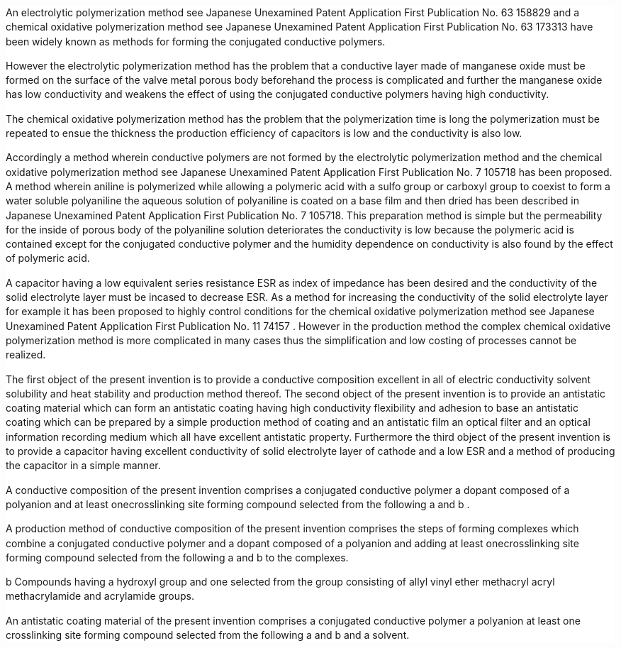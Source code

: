 An electrolytic polymerization method see Japanese Unexamined Patent Application First Publication No. 63 158829 and a chemical oxidative polymerization method see Japanese Unexamined Patent Application First Publication No. 63 173313 have been widely known as methods for forming the conjugated conductive polymers.

However the electrolytic polymerization method has the problem that a conductive layer made of manganese oxide must be formed on the surface of the valve metal porous body beforehand the process is complicated and further the manganese oxide has low conductivity and weakens the effect of using the conjugated conductive polymers having high conductivity.

The chemical oxidative polymerization method has the problem that the polymerization time is long the polymerization must be repeated to ensue the thickness the production efficiency of capacitors is low and the conductivity is also low.

Accordingly a method wherein conductive polymers are not formed by the electrolytic polymerization method and the chemical oxidative polymerization method see Japanese Unexamined Patent Application First Publication No. 7 105718 has been proposed. A method wherein aniline is polymerized while allowing a polymeric acid with a sulfo group or carboxyl group to coexist to form a water soluble polyaniline the aqueous solution of polyaniline is coated on a base film and then dried has been described in Japanese Unexamined Patent Application First Publication No. 7 105718. This preparation method is simple but the permeability for the inside of porous body of the polyaniline solution deteriorates the conductivity is low because the polymeric acid is contained except for the conjugated conductive polymer and the humidity dependence on conductivity is also found by the effect of polymeric acid.

A capacitor having a low equivalent series resistance ESR as index of impedance has been desired and the conductivity of the solid electrolyte layer must be incased to decrease ESR. As a method for increasing the conductivity of the solid electrolyte layer for example it has been proposed to highly control conditions for the chemical oxidative polymerization method see Japanese Unexamined Patent Application First Publication No. 11 74157 . However in the production method the complex chemical oxidative polymerization method is more complicated in many cases thus the simplification and low costing of processes cannot be realized.

The first object of the present invention is to provide a conductive composition excellent in all of electric conductivity solvent solubility and heat stability and production method thereof. The second object of the present invention is to provide an antistatic coating material which can form an antistatic coating having high conductivity flexibility and adhesion to base an antistatic coating which can be prepared by a simple production method of coating and an antistatic film an optical filter and an optical information recording medium which all have excellent antistatic property. Furthermore the third object of the present invention is to provide a capacitor having excellent conductivity of solid electrolyte layer of cathode and a low ESR and a method of producing the capacitor in a simple manner.

A conductive composition of the present invention comprises a conjugated conductive polymer a dopant composed of a polyanion and at least onecrosslinking site forming compound selected from the following a and b .

A production method of conductive composition of the present invention comprises the steps of forming complexes which combine a conjugated conductive polymer and a dopant composed of a polyanion and adding at least onecrosslinking site forming compound selected from the following a and b to the complexes.

 b Compounds having a hydroxyl group and one selected from the group consisting of allyl vinyl ether methacryl acryl methacrylamide and acrylamide groups.

An antistatic coating material of the present invention comprises a conjugated conductive polymer a polyanion at least one crosslinking site forming compound selected from the following a and b and a solvent.
